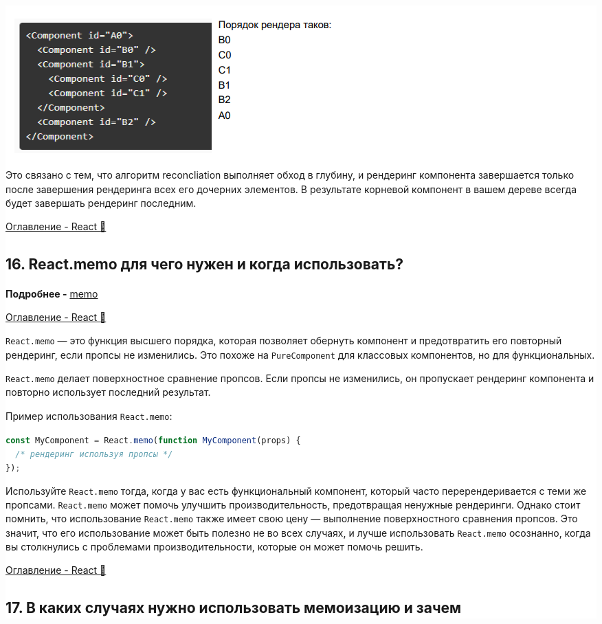 ![img](img/20240511150922.png)

Это связано с тем, что алгоритм reconcliation выполняет обход в глубину, и рендеринг компонента завершается только после завершения рендеринга всех его дочерних элементов. В результате корневой компонент в вашем дереве всегда будет завершать рендеринг последним.

[Оглавление - React 🔼](#menureact)

<div  id="react16"></div>

## 16. React.memo для чего нужен и когда использовать?

  **Подробнее -** [memo](https://ru.reactjs.org/docs/react-api.html%23reactmemo)

[Оглавление - React 🔼](#menureact)

  `React.memo` — это функция высшего порядка, которая позволяет обернуть компонент и предотвратить его повторный рендеринг, если пропсы не изменились. Это похоже на `PureComponent` для классовых компонентов, но для функциональных.

`React.memo` делает поверхностное сравнение пропсов. Если пропсы не изменились, он пропускает рендеринг компонента и повторно использует последний результат.

Пример использования `React.memo`:

```jsx
const MyComponent = React.memo(function MyComponent(props) {
  /* рендеринг используя пропсы */
});
```

Используйте `React.memo` тогда, когда у вас есть функциональный компонент, который часто перерендеривается с теми же пропсами. `React.memo` может помочь улучшить производительность, предотвращая ненужные рендеринги. Однако стоит помнить, что использование `React.memo` также имеет свою цену — выполнение поверхностного сравнения пропсов. Это значит, что его использование может быть полезно не во всех случаях, и лучше использовать `React.memo` осознанно, когда вы столкнулись с проблемами производительности, которые он может помочь решить.

[Оглавление - React 🔼](#menureact)

<div  id="react17"></div>

## 17. В каких случаях нужно использовать мемоизацию и зачем
